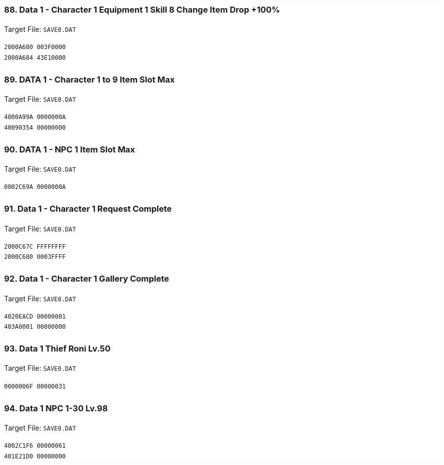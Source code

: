 ### 88. Data 1 - Character 1 Equipment 1 Skill 8 Change Item Drop +100%

Target File: `SAVE0.DAT`

```
2000A680 003F0000
2000A684 43E10000
```

### 89. DATA 1 - Character 1 to 9 Item Slot Max

Target File: `SAVE0.DAT`

```
4000A99A 0000000A
40090354 00000000
```

### 90. DATA 1 - NPC 1 Item Slot Max

Target File: `SAVE0.DAT`

```
0002C69A 0000000A
```

### 91. Data 1 - Character 1 Request Complete

Target File: `SAVE0.DAT`

```
2000C67C FFFFFFFF
2000C680 0003FFFF
```

### 92. Data 1 - Character 1 Gallery Complete

Target File: `SAVE0.DAT`

```
4020EACD 00000001
403A0001 00000000
```

### 93. Data 1 Thief Roni Lv.50

Target File: `SAVE0.DAT`

```
0000006F 00000031
```

### 94. Data 1 NPC 1-30 Lv.98

Target File: `SAVE0.DAT`

```
4002C1F6 00000061
401E21D0 00000000
```

